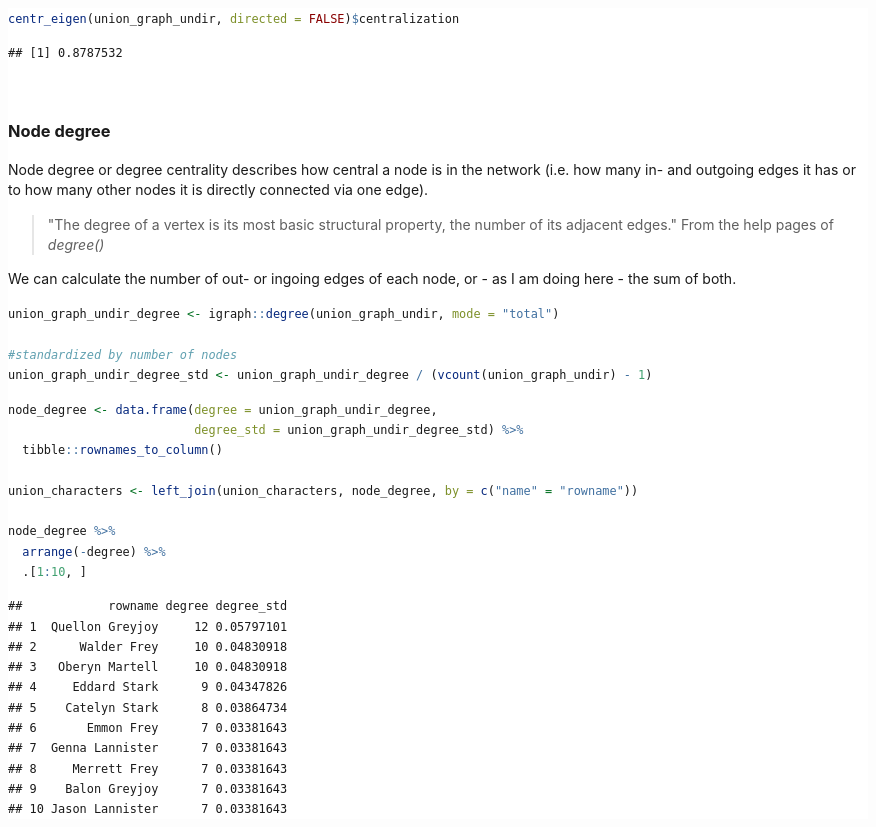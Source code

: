 ``` r
centr_eigen(union_graph_undir, directed = FALSE)$centralization
```

    ## [1] 0.8787532

<br>

### Node degree

Node degree or degree centrality describes how central a node is in the network (i.e. how many in- and outgoing edges it has or to how many other nodes it is directly connected via one edge).

> "The degree of a vertex is its most basic structural property, the number of its adjacent edges." From the help pages of *degree()*

We can calculate the number of out- or ingoing edges of each node, or - as I am doing here - the sum of both.

``` r
union_graph_undir_degree <- igraph::degree(union_graph_undir, mode = "total")

#standardized by number of nodes
union_graph_undir_degree_std <- union_graph_undir_degree / (vcount(union_graph_undir) - 1)
```

``` r
node_degree <- data.frame(degree = union_graph_undir_degree,
                          degree_std = union_graph_undir_degree_std) %>%
  tibble::rownames_to_column()

union_characters <- left_join(union_characters, node_degree, by = c("name" = "rowname"))

node_degree %>%
  arrange(-degree) %>%
  .[1:10, ]
```

    ##            rowname degree degree_std
    ## 1  Quellon Greyjoy     12 0.05797101
    ## 2      Walder Frey     10 0.04830918
    ## 3   Oberyn Martell     10 0.04830918
    ## 4     Eddard Stark      9 0.04347826
    ## 5    Catelyn Stark      8 0.03864734
    ## 6       Emmon Frey      7 0.03381643
    ## 7  Genna Lannister      7 0.03381643
    ## 8     Merrett Frey      7 0.03381643
    ## 9    Balon Greyjoy      7 0.03381643
    ## 10 Jason Lannister      7 0.03381643
